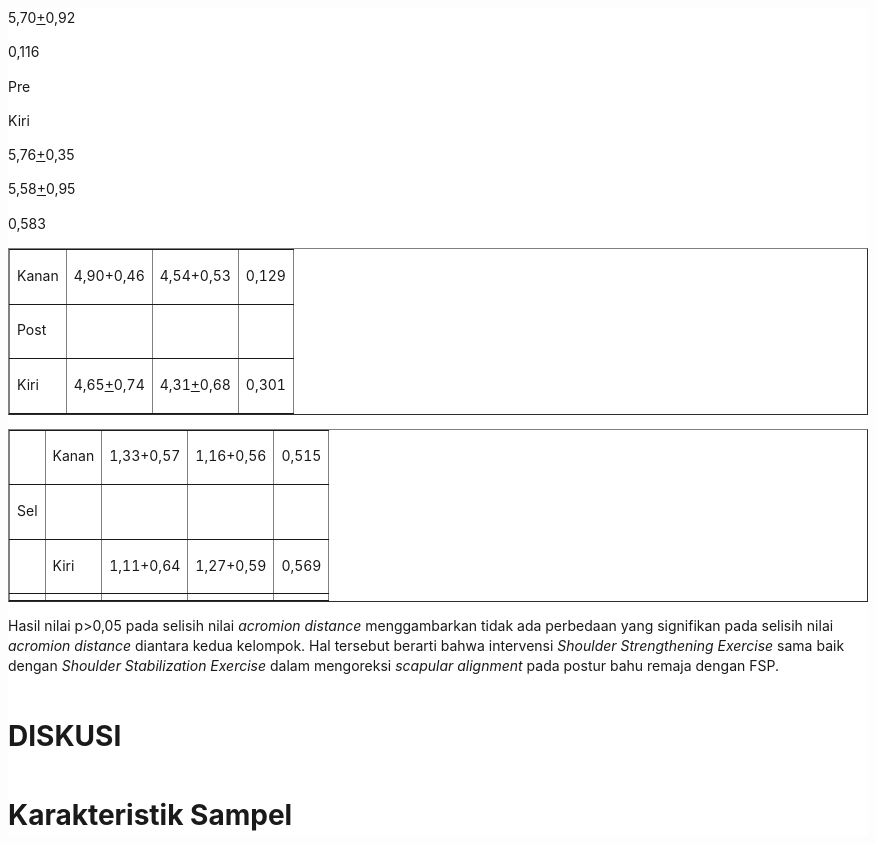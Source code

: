 <p><span class="font1">5,70</span><span class="font1" style="text-decoration:underline;">+</span><span class="font1">0,92</span></p></td><td rowspan="2" style="vertical-align:middle;">
<p><span class="font1">0,116</span></p></td></tr>
<tr><td rowspan="2" style="vertical-align:top;">
<p><span class="font1">Pre</span></p></td><td rowspan="2" style="vertical-align:middle;">
<p><span class="font1">Kiri</span></p></td></tr>
<tr><td style="vertical-align:top;">
<p><span class="font1">5,76</span><span class="font1" style="text-decoration:underline;">+</span><span class="font1">0,35</span></p></td><td style="vertical-align:top;">
<p><span class="font1">5,58</span><span class="font1" style="text-decoration:underline;">+</span><span class="font1">0,95</span></p></td><td style="vertical-align:top;">
<p><span class="font1">0,583</span></p></td></tr>
</table>
<table border="1">
<tr><td style="vertical-align:bottom;">
<p><span class="font1">Kanan</span></p></td><td style="vertical-align:bottom;">
<p><span class="font1">4,90+0,46</span></p></td><td style="vertical-align:bottom;">
<p><span class="font1">4,54+0,53</span></p></td><td style="vertical-align:bottom;">
<p><span class="font1">0,129</span></p></td></tr>
<tr><td style="vertical-align:bottom;">
<p><span class="font1">Post</span></p></td><td style="vertical-align:top;"></td><td style="vertical-align:top;"></td><td style="vertical-align:top;"></td></tr>
<tr><td style="vertical-align:top;">
<p><span class="font1">Kiri</span></p></td><td style="vertical-align:top;">
<p><span class="font1">4,65</span><span class="font1" style="text-decoration:underline;">+</span><span class="font1">0,74</span></p></td><td style="vertical-align:top;">
<p><span class="font1">4,31</span><span class="font1" style="text-decoration:underline;">+</span><span class="font1">0,68</span></p></td><td style="vertical-align:top;">
<p><span class="font1">0,301</span></p></td></tr>
</table>
<table border="1">
<tr><td style="vertical-align:top;"></td><td style="vertical-align:bottom;">
<p><span class="font1">Kanan</span></p></td><td style="vertical-align:bottom;">
<p><span class="font1">1,33+0,57</span></p></td><td style="vertical-align:bottom;">
<p><span class="font1">1,16+0,56</span></p></td><td style="vertical-align:bottom;">
<p><span class="font1">0,515</span></p></td></tr>
<tr><td style="vertical-align:bottom;">
<p><span class="font1">Sel</span></p></td><td style="vertical-align:top;"></td><td style="vertical-align:top;"></td><td style="vertical-align:top;"></td><td style="vertical-align:top;"></td></tr>
<tr><td style="vertical-align:top;"></td><td style="vertical-align:bottom;">
<p><span class="font1">Kiri</span></p></td><td style="vertical-align:bottom;">
<p><span class="font1">1,11+0,64</span></p></td><td style="vertical-align:bottom;">
<p><span class="font1">1,27+0,59</span></p></td><td style="vertical-align:bottom;">
<p><span class="font1">0,569</span></p></td></tr>
<tr><td style="vertical-align:top;"></td><td style="vertical-align:top;"></td><td style="vertical-align:top;"></td><td style="vertical-align:top;"></td><td style="vertical-align:top;"></td></tr>
</table>
<p><span class="font2">Hasil nilai p&gt;0,05 pada selisih nilai </span><span class="font2" style="font-style:italic;">acromion distance</span><span class="font2"> menggambarkan tidak ada perbedaan yang signifikan pada selisih nilai </span><span class="font2" style="font-style:italic;">acromion distance</span><span class="font2"> diantara kedua kelompok. Hal tersebut berarti bahwa intervensi </span><span class="font2" style="font-style:italic;">Shoulder Strengthening Exercise</span><span class="font2"> sama baik dengan </span><span class="font2" style="font-style:italic;">Shoulder Stabilization Exercise</span><span class="font2"> dalam mengoreksi </span><span class="font2" style="font-style:italic;">scapular alignment</span><span class="font2"> pada postur bahu remaja dengan FSP.</span></p>
<h1><a name="bookmark10"></a><span class="font2" style="font-weight:bold;"><a name="bookmark11"></a>DISKUSI</span></h1>
<h1><a name="bookmark12"></a><span class="font2" style="font-weight:bold;"><a name="bookmark13"></a>Karakteristik Sampel</span></h1>